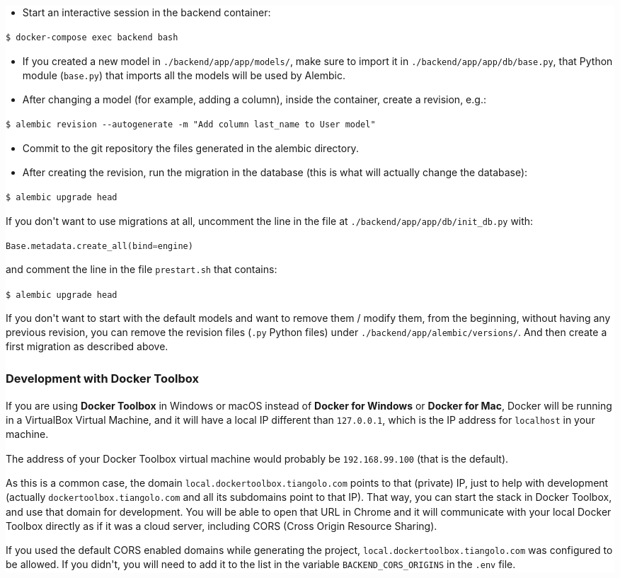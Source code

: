* Start an interactive session in the backend container:

```console
$ docker-compose exec backend bash
```

* If you created a new model in `./backend/app/app/models/`, make sure to import it in `./backend/app/app/db/base.py`, that Python module (`base.py`) that imports all the models will be used by Alembic.

* After changing a model (for example, adding a column), inside the container, create a revision, e.g.:

```console
$ alembic revision --autogenerate -m "Add column last_name to User model"
```

* Commit to the git repository the files generated in the alembic directory.

* After creating the revision, run the migration in the database (this is what will actually change the database):

```console
$ alembic upgrade head
```

If you don't want to use migrations at all, uncomment the line in the file at `./backend/app/app/db/init_db.py` with:

```python
Base.metadata.create_all(bind=engine)
```

and comment the line in the file `prestart.sh` that contains:

```console
$ alembic upgrade head
```

If you don't want to start with the default models and want to remove them / modify them, from the beginning, without having any previous revision, you can remove the revision files (`.py` Python files) under `./backend/app/alembic/versions/`. And then create a first migration as described above.

### Development with Docker Toolbox

If you are using **Docker Toolbox** in Windows or macOS instead of **Docker for Windows** or **Docker for Mac**, Docker will be running in a VirtualBox Virtual Machine, and it will have a local IP different than `127.0.0.1`, which is the IP address for `localhost` in your machine.

The address of your Docker Toolbox virtual machine would probably be `192.168.99.100` (that is the default).

As this is a common case, the domain `local.dockertoolbox.tiangolo.com` points to that (private) IP, just to help with development (actually `dockertoolbox.tiangolo.com` and all its subdomains point to that IP). That way, you can start the stack in Docker Toolbox, and use that domain for development. You will be able to open that URL in Chrome and it will communicate with your local Docker Toolbox directly as if it was a cloud server, including CORS (Cross Origin Resource Sharing).

If you used the default CORS enabled domains while generating the project, `local.dockertoolbox.tiangolo.com` was configured to be allowed. If you didn't, you will need to add it to the list in the variable `BACKEND_CORS_ORIGINS` in the `.env` file.
